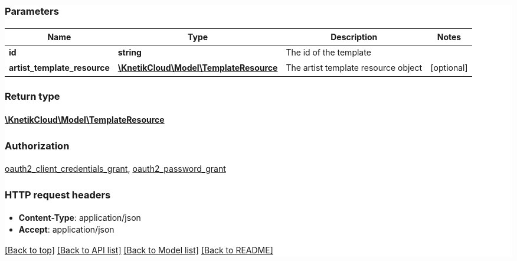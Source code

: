 ### Parameters

Name | Type | Description  | Notes
------------- | ------------- | ------------- | -------------
 **id** | **string**| The id of the template |
 **artist_template_resource** | [**\KnetikCloud\Model\TemplateResource**](../Model/TemplateResource.md)| The artist template resource object | [optional]

### Return type

[**\KnetikCloud\Model\TemplateResource**](../Model/TemplateResource.md)

### Authorization

[oauth2_client_credentials_grant](../../README.md#oauth2_client_credentials_grant), [oauth2_password_grant](../../README.md#oauth2_password_grant)

### HTTP request headers

 - **Content-Type**: application/json
 - **Accept**: application/json

[[Back to top]](#) [[Back to API list]](../../README.md#documentation-for-api-endpoints) [[Back to Model list]](../../README.md#documentation-for-models) [[Back to README]](../../README.md)

